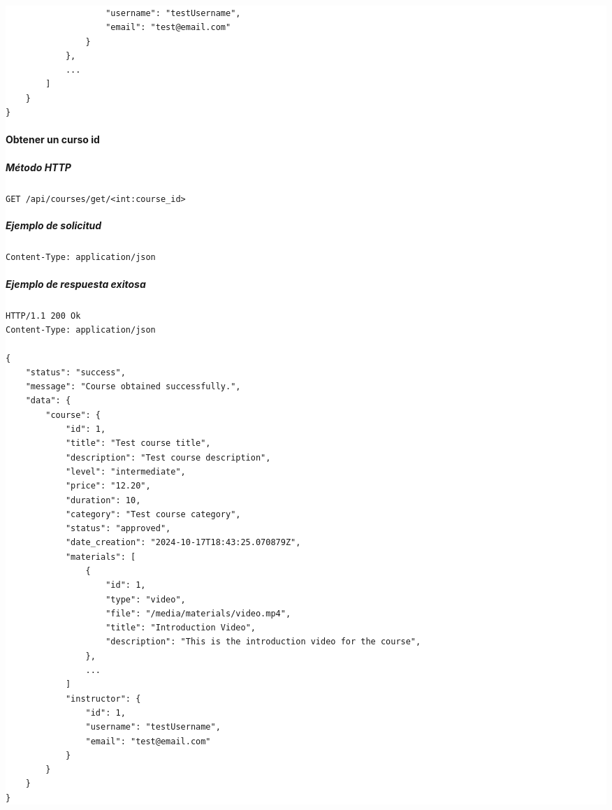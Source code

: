 ```http
                    "username": "testUsername",
                    "email": "test@email.com"
                }
            },
            ...
        ]
    }
}
```

#### Obtener un curso id

##### Método HTTP

```http
GET /api/courses/get/<int:course_id>
```

##### Ejemplo de solicitud

```http
Content-Type: application/json
```

##### Ejemplo de respuesta exitosa

```http
HTTP/1.1 200 Ok
Content-Type: application/json

{
    "status": "success",
    "message": "Course obtained successfully.",
    "data": {
        "course": {
            "id": 1,
            "title": "Test course title",
            "description": "Test course description",
            "level": "intermediate",
            "price": "12.20",
            "duration": 10,
            "category": "Test course category",
            "status": "approved",
            "date_creation": "2024-10-17T18:43:25.070879Z",
            "materials": [
                {
                    "id": 1,
                    "type": "video",
                    "file": "/media/materials/video.mp4",
                    "title": "Introduction Video",
                    "description": "This is the introduction video for the course",
                },
                ...
            ]
            "instructor": {
                "id": 1,
                "username": "testUsername",
                "email": "test@email.com"
            }
        }
    }
}
```
